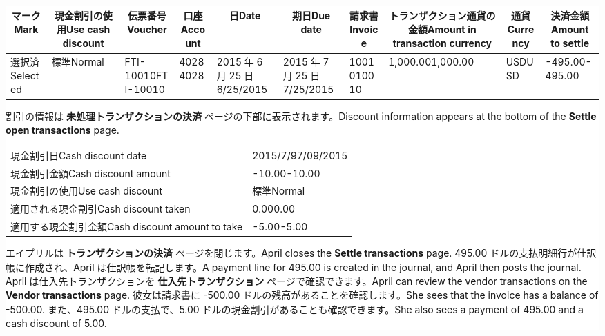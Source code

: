 | <span data-ttu-id="6dd45-212">マーク</span><span class="sxs-lookup"><span data-stu-id="6dd45-212">Mark</span></span>     | <span data-ttu-id="6dd45-213">現金割引の使用</span><span class="sxs-lookup"><span data-stu-id="6dd45-213">Use cash discount</span></span> | <span data-ttu-id="6dd45-214">伝票番号</span><span class="sxs-lookup"><span data-stu-id="6dd45-214">Voucher</span></span>   | <span data-ttu-id="6dd45-215">口座</span><span class="sxs-lookup"><span data-stu-id="6dd45-215">Account</span></span> | <span data-ttu-id="6dd45-216">日</span><span class="sxs-lookup"><span data-stu-id="6dd45-216">Date</span></span>      | <span data-ttu-id="6dd45-217">期日</span><span class="sxs-lookup"><span data-stu-id="6dd45-217">Due date</span></span>  | <span data-ttu-id="6dd45-218">請求書</span><span class="sxs-lookup"><span data-stu-id="6dd45-218">Invoice</span></span> | <span data-ttu-id="6dd45-219">トランザクション通貨の金額</span><span class="sxs-lookup"><span data-stu-id="6dd45-219">Amount in transaction currency</span></span> | <span data-ttu-id="6dd45-220">通貨</span><span class="sxs-lookup"><span data-stu-id="6dd45-220">Currency</span></span> | <span data-ttu-id="6dd45-221">決済金額</span><span class="sxs-lookup"><span data-stu-id="6dd45-221">Amount to settle</span></span> |
|----------|-------------------|-----------|---------|-----------|-----------|---------|--------------------------------|----------|------------------|
| <span data-ttu-id="6dd45-222">選択済</span><span class="sxs-lookup"><span data-stu-id="6dd45-222">Selected</span></span> | <span data-ttu-id="6dd45-223">標準</span><span class="sxs-lookup"><span data-stu-id="6dd45-223">Normal</span></span>            | <span data-ttu-id="6dd45-224">FTI-10010</span><span class="sxs-lookup"><span data-stu-id="6dd45-224">FTI-10010</span></span> | <span data-ttu-id="6dd45-225">4028</span><span class="sxs-lookup"><span data-stu-id="6dd45-225">4028</span></span>    | <span data-ttu-id="6dd45-226">2015 年 6 月 25 日</span><span class="sxs-lookup"><span data-stu-id="6dd45-226">6/25/2015</span></span> | <span data-ttu-id="6dd45-227">2015 年 7 月 25 日</span><span class="sxs-lookup"><span data-stu-id="6dd45-227">7/25/2015</span></span> | <span data-ttu-id="6dd45-228">10010</span><span class="sxs-lookup"><span data-stu-id="6dd45-228">10010</span></span>   | <span data-ttu-id="6dd45-229">1,000.00</span><span class="sxs-lookup"><span data-stu-id="6dd45-229">1,000.00</span></span>                       | <span data-ttu-id="6dd45-230">USD</span><span class="sxs-lookup"><span data-stu-id="6dd45-230">USD</span></span>      | <span data-ttu-id="6dd45-231">-495.00</span><span class="sxs-lookup"><span data-stu-id="6dd45-231">-495.00</span></span>          |

<span data-ttu-id="6dd45-232">割引の情報は **未処理トランザクションの決済** ページの下部に表示されます。</span><span class="sxs-lookup"><span data-stu-id="6dd45-232">Discount information appears at the bottom of the **Settle open transactions** page.</span></span>

|                              |           |
|------------------------------|-----------|
| <span data-ttu-id="6dd45-233">現金割引日</span><span class="sxs-lookup"><span data-stu-id="6dd45-233">Cash discount date</span></span>           | <span data-ttu-id="6dd45-234">2015/7/9</span><span class="sxs-lookup"><span data-stu-id="6dd45-234">7/09/2015</span></span> |
| <span data-ttu-id="6dd45-235">現金割引金額</span><span class="sxs-lookup"><span data-stu-id="6dd45-235">Cash discount amount</span></span>         | <span data-ttu-id="6dd45-236">-10.00</span><span class="sxs-lookup"><span data-stu-id="6dd45-236">-10.00</span></span>    |
| <span data-ttu-id="6dd45-237">現金割引の使用</span><span class="sxs-lookup"><span data-stu-id="6dd45-237">Use cash discount</span></span>            | <span data-ttu-id="6dd45-238">標準</span><span class="sxs-lookup"><span data-stu-id="6dd45-238">Normal</span></span>    |
| <span data-ttu-id="6dd45-239">適用される現金割引</span><span class="sxs-lookup"><span data-stu-id="6dd45-239">Cash discount taken</span></span>          | <span data-ttu-id="6dd45-240">0.00</span><span class="sxs-lookup"><span data-stu-id="6dd45-240">0.00</span></span>      |
| <span data-ttu-id="6dd45-241">適用する現金割引金額</span><span class="sxs-lookup"><span data-stu-id="6dd45-241">Cash discount amount to take</span></span> | <span data-ttu-id="6dd45-242">-5.00</span><span class="sxs-lookup"><span data-stu-id="6dd45-242">-5.00</span></span>     |

<span data-ttu-id="6dd45-243">エイプリルは **トランザクションの決済** ページを閉じます。</span><span class="sxs-lookup"><span data-stu-id="6dd45-243">April closes the **Settle transactions** page.</span></span> <span data-ttu-id="6dd45-244">495.00 ドルの支払明細行が仕訳帳に作成され、April は仕訳帳を転記します。</span><span class="sxs-lookup"><span data-stu-id="6dd45-244">A payment line for 495.00 is created in the journal, and April then posts the journal.</span></span> <span data-ttu-id="6dd45-245">April は仕入先トランザクションを **仕入先トランザクション** ページで確認できます。</span><span class="sxs-lookup"><span data-stu-id="6dd45-245">April can review the vendor transactions on the **Vendor transactions** page.</span></span> <span data-ttu-id="6dd45-246">彼女は請求書に -500.00 ドルの残高があることを確認します。</span><span class="sxs-lookup"><span data-stu-id="6dd45-246">She sees that the invoice has a balance of -500.00.</span></span> <span data-ttu-id="6dd45-247">また、495.00 ドルの支払で、5.00 ドルの現金割引があることも確認できます。</span><span class="sxs-lookup"><span data-stu-id="6dd45-247">She also sees a payment of 495.00 and a cash discount of 5.00.</span></span>
